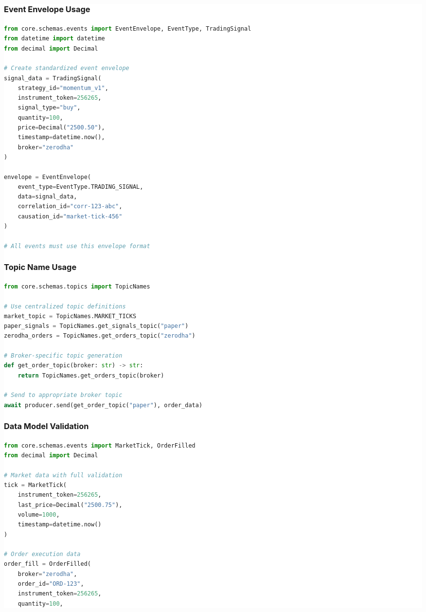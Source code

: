 ### Event Envelope Usage
```python
from core.schemas.events import EventEnvelope, EventType, TradingSignal
from datetime import datetime
from decimal import Decimal

# Create standardized event envelope
signal_data = TradingSignal(
    strategy_id="momentum_v1",
    instrument_token=256265,
    signal_type="buy",
    quantity=100,
    price=Decimal("2500.50"),
    timestamp=datetime.now(),
    broker="zerodha"
)

envelope = EventEnvelope(
    event_type=EventType.TRADING_SIGNAL,
    data=signal_data,
    correlation_id="corr-123-abc",
    causation_id="market-tick-456"
)

# All events must use this envelope format
```

### Topic Name Usage
```python
from core.schemas.topics import TopicNames

# Use centralized topic definitions
market_topic = TopicNames.MARKET_TICKS
paper_signals = TopicNames.get_signals_topic("paper") 
zerodha_orders = TopicNames.get_orders_topic("zerodha")

# Broker-specific topic generation
def get_order_topic(broker: str) -> str:
    return TopicNames.get_orders_topic(broker)

# Send to appropriate broker topic
await producer.send(get_order_topic("paper"), order_data)
```

### Data Model Validation
```python
from core.schemas.events import MarketTick, OrderFilled
from decimal import Decimal

# Market data with full validation
tick = MarketTick(
    instrument_token=256265,
    last_price=Decimal("2500.75"),
    volume=1000,
    timestamp=datetime.now()
)

# Order execution data
order_fill = OrderFilled(
    broker="zerodha",
    order_id="ORD-123",
    instrument_token=256265,
    quantity=100,
```